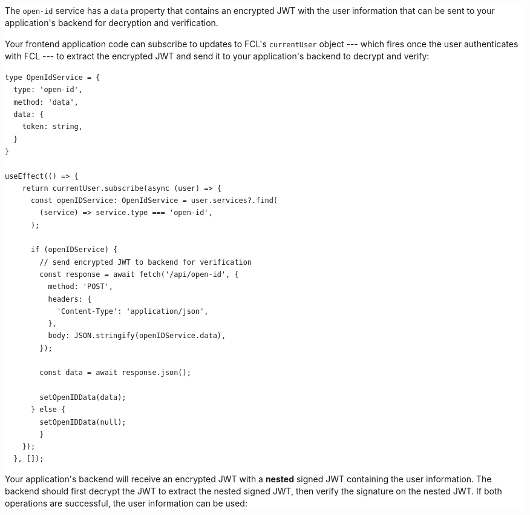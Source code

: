 The `open-id` service has a `data` property that contains an encrypted
JWT with the user information that can be sent to your application's
backend for decryption and verification.

</div>

<div>

Your frontend application code can subscribe to updates to FCL's
`currentUser` object --- which fires once the user authenticates with
FCL --- to extract the encrypted JWT and send it to your application's
backend to decrypt and verify:

</div>

<div>

    type OpenIdService = {
      type: 'open-id',
      method: 'data',
      data: {
        token: string,
      }
    }

    useEffect(() => {
        return currentUser.subscribe(async (user) => {
          const openIDService: OpenIdService = user.services?.find(
            (service) => service.type === 'open-id',
          );

          if (openIDService) {
            // send encrypted JWT to backend for verification
            const response = await fetch('/api/open-id', {
              method: 'POST',
              headers: {
                'Content-Type': 'application/json',
              },
              body: JSON.stringify(openIDService.data),
            });

            const data = await response.json();

            setOpenIDData(data);  
          } else {
            setOpenIDData(null);
            }
        });
      }, []);

</div>

<div>

Your application's backend will receive an encrypted JWT with a
******nested****** signed JWT containing the user information. The
backend should first decrypt the JWT to extract the nested signed JWT,
then verify the signature on the nested JWT. If both operations are
successful, the user information can be used:
